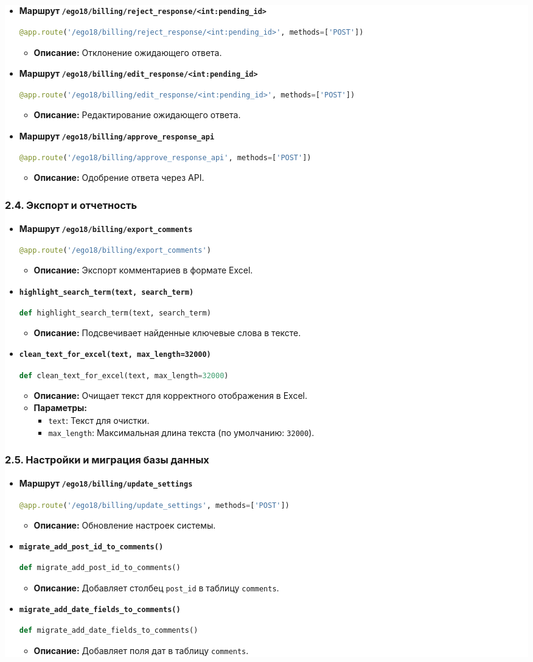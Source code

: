 * **Маршрут `/ego18/billing/reject_response/<int:pending_id>`**
  ```python
  @app.route('/ego18/billing/reject_response/<int:pending_id>', methods=['POST'])
  ```
    * **Описание:** Отклонение ожидающего ответа.

* **Маршрут `/ego18/billing/edit_response/<int:pending_id>`**
  ```python
  @app.route('/ego18/billing/edit_response/<int:pending_id>', methods=['POST'])
  ```
    * **Описание:** Редактирование ожидающего ответа.

* **Маршрут `/ego18/billing/approve_response_api`**
  ```python
  @app.route('/ego18/billing/approve_response_api', methods=['POST'])
  ```
    * **Описание:** Одобрение ответа через API.

### 2.4. Экспорт и отчетность

* **Маршрут `/ego18/billing/export_comments`**
  ```python
  @app.route('/ego18/billing/export_comments')
  ```
    * **Описание:** Экспорт комментариев в формате Excel.

* **`highlight_search_term(text, search_term)`**
  ```python
  def highlight_search_term(text, search_term)
  ```
    * **Описание:** Подсвечивает найденные ключевые слова в тексте.

* **`clean_text_for_excel(text, max_length=32000)`**
  ```python
  def clean_text_for_excel(text, max_length=32000)
  ```
    * **Описание:** Очищает текст для корректного отображения в Excel.
    * **Параметры:**
        * `text`: Текст для очистки.
        * `max_length`: Максимальная длина текста (по умолчанию: `32000`).

### 2.5. Настройки и миграция базы данных

* **Маршрут `/ego18/billing/update_settings`**
  ```python
  @app.route('/ego18/billing/update_settings', methods=['POST'])
  ```
    * **Описание:** Обновление настроек системы.

* **`migrate_add_post_id_to_comments()`**
  ```python
  def migrate_add_post_id_to_comments()
  ```
    * **Описание:** Добавляет столбец `post_id` в таблицу `comments`.

* **`migrate_add_date_fields_to_comments()`**
  ```python
  def migrate_add_date_fields_to_comments()
  ```
    * **Описание:** Добавляет поля дат в таблицу `comments`.
